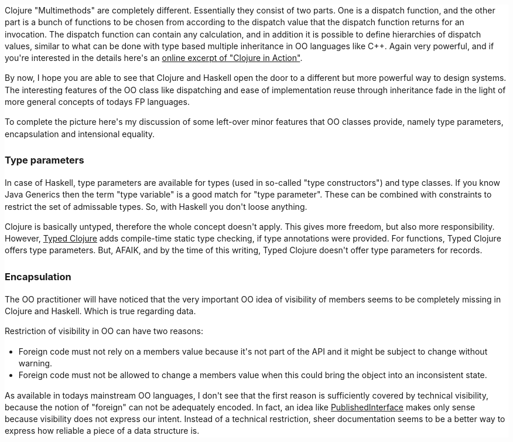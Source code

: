 Clojure "Multimethods" are completely different. Essentially they
consist of two parts. One is a dispatch function, and the other part is
a bunch of functions to be chosen from according to the dispatch value
that the dispatch function returns for an invocation. The dispatch
function can contain any calculation, and in addition it is possible to
define hierarchies of dispatch values, similar to what can be done with
type based multiple inheritance in OO languages like C++. Again very
powerful, and if you're interested in the details here's an [online
excerpt of "Clojure in
Action"](https://weblogs.java.net/blog/manningpubs/archive/2013/02/20/multimethods-clojure).

By now, I hope you are able to see that Clojure and Haskell open the
door to a different but more powerful way to design systems. The
interesting features of the OO class like dispatching and ease of
implementation reuse through inheritance fade in the light of more
general concepts of todays FP languages.

To complete the picture here's my discussion of some left-over minor
features that OO classes provide, namely type parameters, encapsulation
and intensional equality.

### Type parameters

In case of Haskell, type parameters are available for types (used in
so-called "type constructors") and type classes. If you know Java
Generics then the term "type variable" is a good match for "type
parameter". These can be combined with constraints to restrict the set
of admissable types. So, with Haskell you don't loose anything.

Clojure is basically untyped, therefore the whole concept doesn't apply.
This gives more freedom, but also more responsibility. However, [Typed
Clojure](http://typedclojure.org/) adds compile-time static type
checking, if type annotations were provided. For functions, Typed
Clojure offers type parameters. But, AFAIK, and by the time of this
writing, Typed Clojure doesn't offer type parameters for records.

### Encapsulation

The OO practitioner will have noticed that the very important OO idea of
visibility of members seems to be completely missing in Clojure and
Haskell. Which is true regarding data.

Restriction of visibility in OO can have two reasons:

-   Foreign code must not rely on a members value because it's not part
    of the API and it might be subject to change without warning.
-   Foreign code must not be allowed to change a members value when this
    could bring the object into an inconsistent state.

As available in todays mainstream OO languages, I don't see that the
first reason is sufficiently covered by technical visibility, because
the notion of "foreign" can not be adequately encoded. In fact, an idea
like
[PublishedInterface](http://martinfowler.com/bliki/PublishedInterface.html)
makes only sense because visibility does not express our intent. Instead
of a technical restriction, sheer documentation seems to be a better way
to express how reliable a piece of a data structure is.
